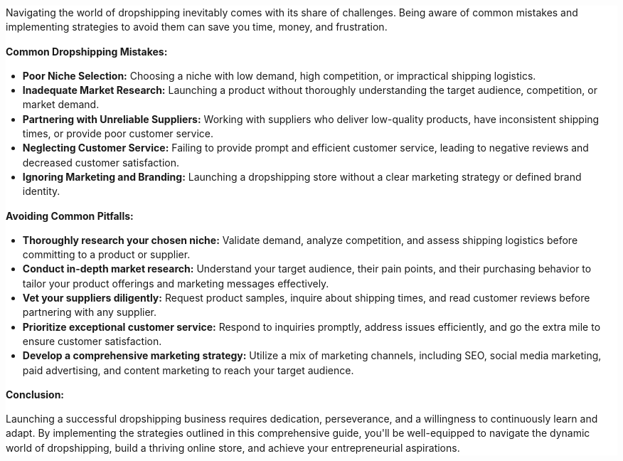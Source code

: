 Navigating the world of dropshipping inevitably comes with its share of challenges. Being aware of common mistakes and implementing strategies to avoid them can save you time, money, and frustration.

**Common Dropshipping Mistakes:**

- **Poor Niche Selection:** Choosing a niche with low demand, high competition, or impractical shipping logistics.
- **Inadequate Market Research:** Launching a product without thoroughly understanding the target audience, competition, or market demand.
- **Partnering with Unreliable Suppliers:** Working with suppliers who deliver low-quality products, have inconsistent shipping times, or provide poor customer service.
- **Neglecting Customer Service:** Failing to provide prompt and efficient customer service, leading to negative reviews and decreased customer satisfaction.
- **Ignoring Marketing and Branding:** Launching a dropshipping store without a clear marketing strategy or defined brand identity.

**Avoiding Common Pitfalls:**

- **Thoroughly research your chosen niche:** Validate demand, analyze competition, and assess shipping logistics before committing to a product or supplier.
- **Conduct in-depth market research:** Understand your target audience, their pain points, and their purchasing behavior to tailor your product offerings and marketing messages effectively.
- **Vet your suppliers diligently:** Request product samples, inquire about shipping times, and read customer reviews before partnering with any supplier.
- **Prioritize exceptional customer service:** Respond to inquiries promptly, address issues efficiently, and go the extra mile to ensure customer satisfaction.
- **Develop a comprehensive marketing strategy:** Utilize a mix of marketing channels, including SEO, social media marketing, paid advertising, and content marketing to reach your target audience.

**Conclusion:**

Launching a successful dropshipping business requires dedication, perseverance, and a willingness to continuously learn and adapt. By implementing the strategies outlined in this comprehensive guide, you'll be well-equipped to navigate the dynamic world of dropshipping, build a thriving online store, and achieve your entrepreneurial aspirations.
